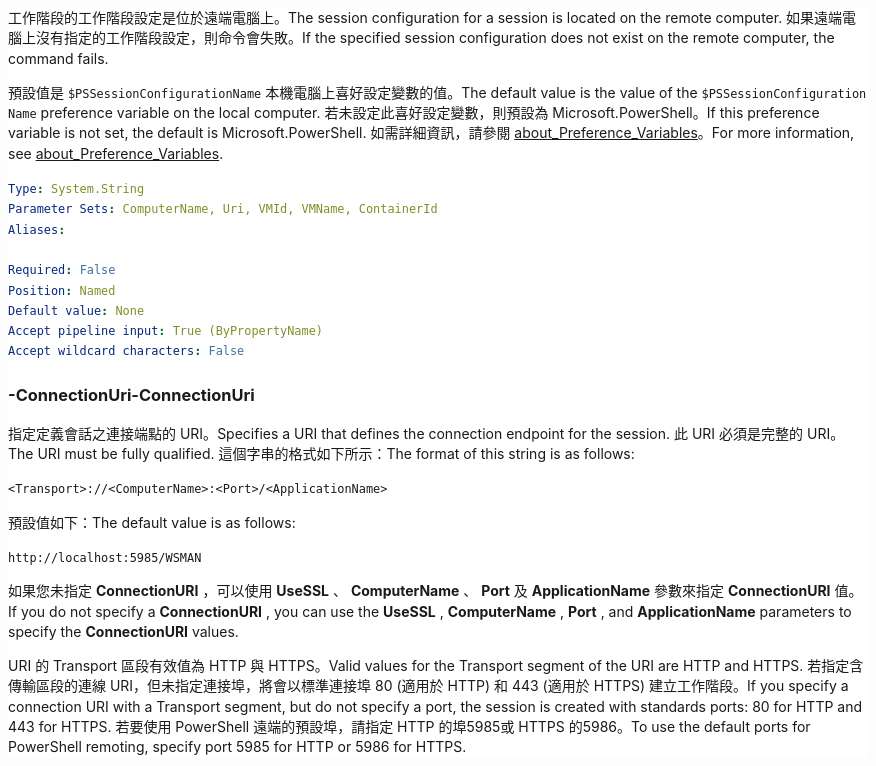 <span data-ttu-id="ab961-256">工作階段的工作階段設定是位於遠端電腦上。</span><span class="sxs-lookup"><span data-stu-id="ab961-256">The session configuration for a session is located on the remote computer.</span></span> <span data-ttu-id="ab961-257">如果遠端電腦上沒有指定的工作階段設定，則命令會失敗。</span><span class="sxs-lookup"><span data-stu-id="ab961-257">If the specified session configuration does not exist on the remote computer, the command fails.</span></span>

<span data-ttu-id="ab961-258">預設值是 `$PSSessionConfigurationName` 本機電腦上喜好設定變數的值。</span><span class="sxs-lookup"><span data-stu-id="ab961-258">The default value is the value of the `$PSSessionConfigurationName` preference variable on the local computer.</span></span> <span data-ttu-id="ab961-259">若未設定此喜好設定變數，則預設為 Microsoft.PowerShell。</span><span class="sxs-lookup"><span data-stu-id="ab961-259">If this preference variable is not set, the default is Microsoft.PowerShell.</span></span> <span data-ttu-id="ab961-260">如需詳細資訊，請參閱 [about_Preference_Variables](About/about_Preference_Variables.md)。</span><span class="sxs-lookup"><span data-stu-id="ab961-260">For more information, see [about_Preference_Variables](About/about_Preference_Variables.md).</span></span>

```yaml
Type: System.String
Parameter Sets: ComputerName, Uri, VMId, VMName, ContainerId
Aliases:

Required: False
Position: Named
Default value: None
Accept pipeline input: True (ByPropertyName)
Accept wildcard characters: False
```

### <span data-ttu-id="ab961-261">-ConnectionUri</span><span class="sxs-lookup"><span data-stu-id="ab961-261">-ConnectionUri</span></span>

<span data-ttu-id="ab961-262">指定定義會話之連接端點的 URI。</span><span class="sxs-lookup"><span data-stu-id="ab961-262">Specifies a URI that defines the connection endpoint for the session.</span></span> <span data-ttu-id="ab961-263">此 URI 必須是完整的 URI。</span><span class="sxs-lookup"><span data-stu-id="ab961-263">The URI must be fully qualified.</span></span> <span data-ttu-id="ab961-264">這個字串的格式如下所示：</span><span class="sxs-lookup"><span data-stu-id="ab961-264">The format of this string is as follows:</span></span>

`<Transport>://<ComputerName>:<Port>/<ApplicationName>`

<span data-ttu-id="ab961-265">預設值如下：</span><span class="sxs-lookup"><span data-stu-id="ab961-265">The default value is as follows:</span></span>

`http://localhost:5985/WSMAN`

<span data-ttu-id="ab961-266">如果您未指定 **ConnectionURI** ，可以使用 **UseSSL** 、 **ComputerName** 、 **Port** 及 **ApplicationName** 參數來指定 **ConnectionURI** 值。</span><span class="sxs-lookup"><span data-stu-id="ab961-266">If you do not specify a **ConnectionURI** , you can use the **UseSSL** , **ComputerName** , **Port** , and **ApplicationName** parameters to specify the **ConnectionURI** values.</span></span>

<span data-ttu-id="ab961-267">URI 的 Transport 區段有效值為 HTTP 與 HTTPS。</span><span class="sxs-lookup"><span data-stu-id="ab961-267">Valid values for the Transport segment of the URI are HTTP and HTTPS.</span></span> <span data-ttu-id="ab961-268">若指定含傳輸區段的連線 URI，但未指定連接埠，將會以標準連接埠 80 (適用於 HTTP) 和 443 (適用於 HTTPS) 建立工作階段。</span><span class="sxs-lookup"><span data-stu-id="ab961-268">If you specify a connection URI with a Transport segment, but do not specify a port, the session is created with standards ports: 80 for HTTP and 443 for HTTPS.</span></span> <span data-ttu-id="ab961-269">若要使用 PowerShell 遠端的預設埠，請指定 HTTP 的埠5985或 HTTPS 的5986。</span><span class="sxs-lookup"><span data-stu-id="ab961-269">To use the default ports for PowerShell remoting, specify port 5985 for HTTP or 5986 for HTTPS.</span></span>
